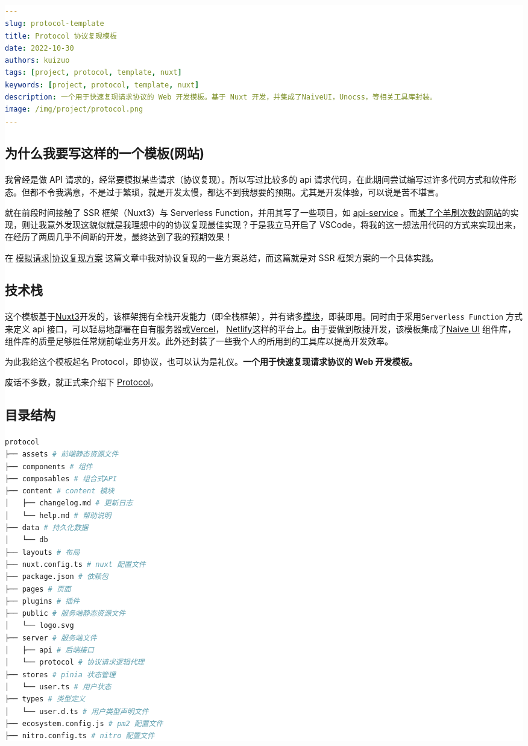 ```yaml
---
slug: protocol-template
title: Protocol 协议复现模板
date: 2022-10-30
authors: kuizuo
tags: [project, protocol, template, nuxt]
keywords: [project, protocol, template, nuxt]
description: 一个用于快速复现请求协议的 Web 开发模板。基于 Nuxt 开发，并集成了NaiveUI，Unocss，等相关工具库封装。
image: /img/project/protocol.png
---
```




## 为什么我要写这样的一个模板(网站)

我曾经是做 API 请求的，经常要模拟某些请求（协议复现）。所以写过比较多的 api 请求代码，在此期间尝试编写过许多代码方式和软件形态。但都不令我满意，不是过于繁琐，就是开发太慢，都达不到我想要的预期。尤其是开发体验，可以说是苦不堪言。

就在前段时间接触了 SSR 框架（Nuxt3）与 Serverless Function，并用其写了一些项目，如 [api-service](https://github.com/kuizuo/api-service 'api-service') 。而[某了个羊刷次数的网站](https://7y8y.vercel.app)的实现，则让我意外发现这貌似就是我理想中的的协议复现最佳实现？于是我立马开启了 VSCode，将我的这一想法用代码的方式来实现出来，在经历了两周几乎不间断的开发，最终达到了我的预期效果！

在 [模拟请求|协议复现方案](https://kuizuo.me/request-protocol-scheme '模拟请求|协议复现方案') 这篇文章中我对协议复现的一些方案总结，而这篇就是对 SSR 框架方案的一个具体实践。

## 技术栈

这个模板基于[Nuxt3](https://v3.nuxtjs.org/)开发的，该框架拥有全栈开发能力（即全栈框架），并有诸多[模块](https://modules.nuxtjs.org/)，即装即用。同时由于采用`Serverless Function` 方式来定义 api 接口，可以轻易地部署在自有服务器或[Vercel](https://vercel.com 'Vercel')， [Netlify](https://www.netlify.com/ 'Netlify')这样的平台上。由于要做到敏捷开发，该模板集成了[Naive UI](https://www.naiveui.com/ 'Naive UI') 组件库，组件库的质量足够胜任常规前端业务开发。此外还封装了一些我个人的所用到的工具库以提高开发效率。

为此我给这个模板起名 Protocol，即协议，也可以认为是礼仪。**一个用于快速复现请求协议的 Web 开发模板。**

废话不多数，就正式来介绍下 [Protocol](https://github.com/kuizuo/protocol 'Protocol')。

## 目录结构

```bash
protocol
├── assets # 前端静态资源文件
├── components # 组件
├── composables # 组合式API
├── content # content 模块
│   ├── changelog.md # 更新日志
│   └── help.md # 帮助说明
├── data # 持久化数据
│   └── db
├── layouts # 布局
├── nuxt.config.ts # nuxt 配置文件
├── package.json # 依赖包
├── pages # 页面
├── plugins # 插件
├── public # 服务端静态资源文件
│   └── logo.svg
├── server # 服务端文件
│   ├── api # 后端接口
│   └── protocol # 协议请求逻辑代理
├── stores # pinia 状态管理
│   └── user.ts # 用户状态
├── types # 类型定义
│   └── user.d.ts # 用户类型声明文件
├── ecosystem.config.js # pm2 配置文件
├── nitro.config.ts # nitro 配置文件
```